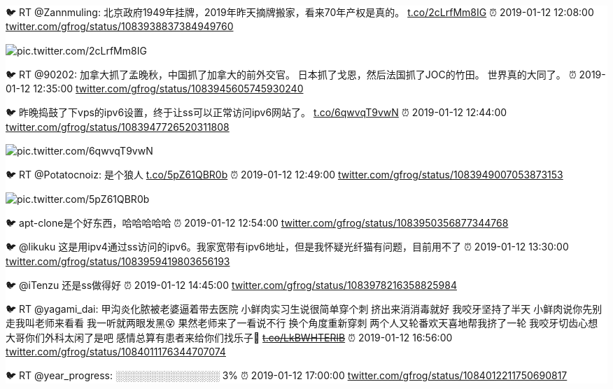 🐦 RT @Zannmuling: 北京政府1949年挂牌，2019年昨天摘牌搬家，看来70年产权是真的。 [t.co/2cLrfMm8IG](https://twitter.com/zkj2019/status/1083604430887350272)
⏰ 2019-01-12 12:08:00
[twitter.com/gfrog/status/1083938837384949760](http://twitter.com/gfrog/status/1083938837384949760)

![pic.twitter.com/2cLrfMm8IG](https://pbs.twimg.com/media/Dwm8e5vU0AE4VaK.jpg)

🐦 RT @90202: 加拿大抓了孟晚秋，中国抓了加拿大的前外交官。
日本抓了戈恩，然后法国抓了JOC的竹田。
世界真的大同了。
⏰ 2019-01-12 12:35:00
[twitter.com/gfrog/status/1083945605745930240](http://twitter.com/gfrog/status/1083945605745930240)

🐦 昨晚捣鼓了下vps的ipv6设置，终于让ss可以正常访问ipv6网站了。 [t.co/6qwvqT9vwN](https://twitter.com/gfrog/status/1083947726520311808/photo/1)
⏰ 2019-01-12 12:44:00
[twitter.com/gfrog/status/1083947726520311808](http://twitter.com/gfrog/status/1083947726520311808)

![pic.twitter.com/6qwvqT9vwN](https://pbs.twimg.com/media/Dwr0Z5kVYAEN-eI.jpg)

🐦 RT @Potatocnoiz: 是个狼人 [t.co/5pZ61QBR0b](https://twitter.com/Potatocnoiz/status/1083613786290835458/photo/1)
⏰ 2019-01-12 12:49:00
[twitter.com/gfrog/status/1083949007053873153](http://twitter.com/gfrog/status/1083949007053873153)

![pic.twitter.com/5pZ61QBR0b](https://pbs.twimg.com/media/DwnE_oNUcAA0pwx.jpg)

🐦 apt-clone是个好东西，哈哈哈哈哈
⏰ 2019-01-12 12:54:00
[twitter.com/gfrog/status/1083950356877344768](http://twitter.com/gfrog/status/1083950356877344768)

🐦 @likuku 这是用ipv4通过ss访问的ipv6。我家宽带有ipv6地址，但是我怀疑光纤猫有问题，目前用不了
⏰ 2019-01-12 13:30:00
[twitter.com/gfrog/status/1083959419803656193](http://twitter.com/gfrog/status/1083959419803656193)

🐦 @iTenzu 还是ss做得好
⏰ 2019-01-12 14:45:00
[twitter.com/gfrog/status/1083978216358825984](http://twitter.com/gfrog/status/1083978216358825984)

🐦 RT @yagami_dai: 甲沟炎化脓被老婆逼着带去医院
小鲜肉实习生说很简单穿个刺
挤出来消消毒就好
我咬牙坚持了半天
小鲜肉说你先别走我叫老师来看看
我一听就两眼发黑😵
果然老师来了一看说不行
换个角度重新穿刺
两个人又轮番欢天喜地帮我挤了一轮
我咬牙切齿心想大哥你们外科太闲了是吧
感情总算有患者来给你们找乐子🌚 <s>[t.co/LkBWHTERlB](https://t.co/LkBWHTERlB)</s>
⏰ 2019-01-12 16:56:00
[twitter.com/gfrog/status/1084011176344707074](http://twitter.com/gfrog/status/1084011176344707074)

🐦 RT @year_progress: ░░░░░░░░░░░░░░░ 3%
⏰ 2019-01-12 17:00:00
[twitter.com/gfrog/status/1084012211750690817](http://twitter.com/gfrog/status/1084012211750690817)
